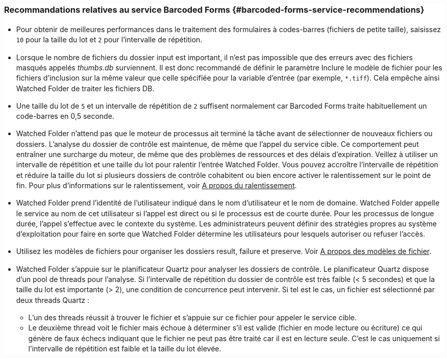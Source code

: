 ### Recommandations relatives au service Barcoded Forms  {#barcoded-forms-service-recommendations}

* Pour obtenir de meilleures performances dans le traitement des formulaires à codes-barres (fichiers de petite taille), saisissez `10` pour la taille du lot et `2` pour l’intervalle de répétition.
* Lorsque le nombre de fichiers du dossier input est important, il n’est pas impossible que des erreurs avec des fichiers masqués appelés *thumbs.db* surviennent. Il est donc recommandé de définir le paramètre Inclure le modèle de fichier pour les fichiers d’inclusion sur la même valeur que celle spécifiée pour la variable d’entrée (par exemple, `*.tiff`). Cela empêche ainsi Watched Folder de traiter les fichiers DB.
* Une taille du lot de `5` et un intervalle de répétition de `2` suffisent normalement car Barcoded Forms traite habituellement un code-barres en 0,5 seconde.
* Watched Folder n’attend pas que le moteur de processus ait terminé la tâche avant de sélectionner de nouveaux fichiers ou dossiers. L’analyse du dossier de contrôle est maintenue, de même que l’appel du service cible. Ce comportement peut entraîner une surcharge du moteur, de même que des problèmes de ressources et des délais d’expiration. Veillez à utiliser un intervalle de répétition et une taille du lot pour ralentir l’entrée Watched Folder. Vous pouvez accroître l’intervalle de répétition et réduire la taille du lot si plusieurs dossiers de contrôle cohabitent ou bien encore activer le ralentissement sur le point de fin. Pour plus d’informations sur le ralentissement, voir [A propos du ralentissement](configuring-watched-folder-endpoints.md#about-throttling).
* Watched Folder prend l’identité de l’utilisateur indiqué dans le nom d’utilisateur et le nom de domaine. Watched Folder appelle le service au nom de cet utilisateur si l’appel est direct ou si le processus est de courte durée. Pour les processus de longue durée, l’appel s’effectue avec le contexte du système. Les administrateurs peuvent définir des stratégies propres au système d’exploitation pour faire en sorte que Watched Folder détermine les utilisateurs pour lesquels autoriser ou refuser l’accès.
* Utilisez les modèles de fichiers pour organiser les dossiers result, failure et preserve. Voir [A propos des modèles de fichier](configuring-watched-folder-endpoints.md#about-file-patterns).
* Watched Folder s’appuie sur le planificateur Quartz pour analyser les dossiers de contrôle. Le planificateur Quartz dispose d’un pool de threads pour l’analyse. Si l’intervalle de répétition du dossier de contrôle est très faible (&lt; 5 secondes) et que la taille du lot est importante (> 2), une condition de concurrence peut intervenir. Si tel est le cas, un fichier est sélectionné par deux threads Quartz :

   * L’un des threads réussit à trouver le fichier et s’appuie sur ce fichier pour appeler le service cible.
   * Le deuxième thread voit le fichier mais échoue à déterminer s’il est valide (fichier en mode lecture ou écriture) ce qui génère de faux échecs indiquant que le fichier ne peut pas être traité car il est en lecture seule. C’est le cas uniquement si l’intervalle de répétition est faible et la taille du lot élevée.
